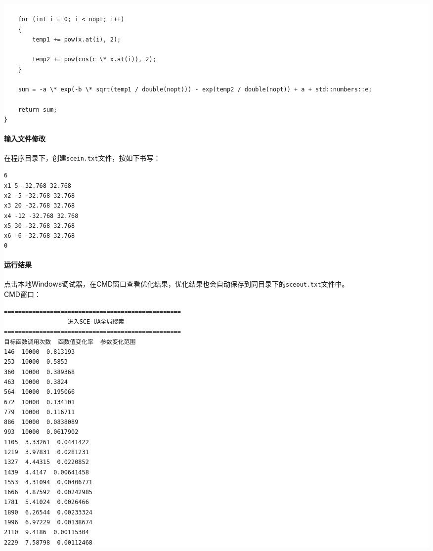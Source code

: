 ```

    for (int i = 0; i < nopt; i++)
    {
        temp1 += pow(x.at(i), 2);

        temp2 += pow(cos(c \* x.at(i)), 2);
    }

    sum = -a \* exp(-b \* sqrt(temp1 / double(nopt))) - exp(temp2 / double(nopt)) + a + std::numbers::e;

    return sum;
}

```

#### 输入文件修改


在程序目录下，创建`scein.txt`文件，按如下书写：



```
6
x1 5 -32.768 32.768
x2 -5 -32.768 32.768
x3 20 -32.768 32.768
x4 -12 -32.768 32.768
x5 30 -32.768 32.768
x6 -6 -32.768 32.768
0

```

#### 运行结果


点击本地Windows调试器，在CMD窗口查看优化结果，优化结果也会自动保存到同目录下的`sceout.txt`文件中。  
 CMD窗口：



```
==================================================
                  进入SCE-UA全局搜索
==================================================
目标函数调用次数  函数值变化率  参数变化范围
146  10000  0.813193
253  10000  0.5853
360  10000  0.389368
463  10000  0.3824
564  10000  0.195066
672  10000  0.134101
779  10000  0.116711
886  10000  0.0838089
993  10000  0.0617902
1105  3.33261  0.0441422
1219  3.97831  0.0281231
1327  4.44315  0.0220852
1439  4.4147  0.00641458
1553  4.31094  0.00406771
1666  4.87592  0.00242985
1781  5.41024  0.0026466
1890  6.26544  0.00233324
1996  6.97229  0.00138674
2110  9.4186  0.00115304
2229  7.58798  0.00112468
```